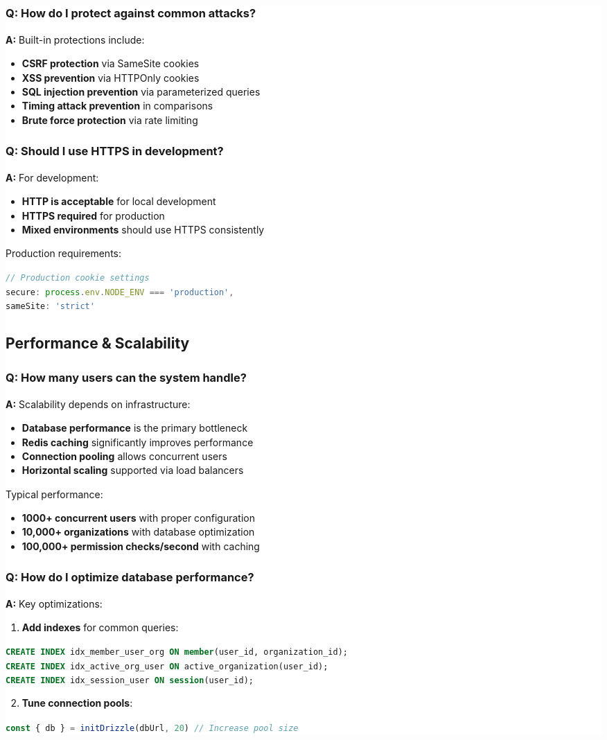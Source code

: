 ### Q: How do I protect against common attacks?

**A:** Built-in protections include:
- **CSRF protection** via SameSite cookies
- **XSS prevention** via HTTPOnly cookies
- **SQL injection prevention** via parameterized queries
- **Timing attack prevention** in comparisons
- **Brute force protection** via rate limiting

### Q: Should I use HTTPS in development?

**A:** For development:
- **HTTP is acceptable** for local development
- **HTTPS required** for production
- **Mixed environments** should use HTTPS consistently

Production requirements:
```typescript
// Production cookie settings
secure: process.env.NODE_ENV === 'production',
sameSite: 'strict'
```

## Performance & Scalability

### Q: How many users can the system handle?

**A:** Scalability depends on infrastructure:
- **Database performance** is the primary bottleneck
- **Redis caching** significantly improves performance  
- **Connection pooling** allows concurrent users
- **Horizontal scaling** supported via load balancers

Typical performance:
- **1000+ concurrent users** with proper configuration
- **10,000+ organizations** with database optimization
- **100,000+ permission checks/second** with caching

### Q: How do I optimize database performance?

**A:** Key optimizations:

1. **Add indexes** for common queries:
```sql
CREATE INDEX idx_member_user_org ON member(user_id, organization_id);
CREATE INDEX idx_active_org_user ON active_organization(user_id);
CREATE INDEX idx_session_user ON session(user_id);
```

2. **Tune connection pools**:
```typescript
const { db } = initDrizzle(dbUrl, 20) // Increase pool size
```
